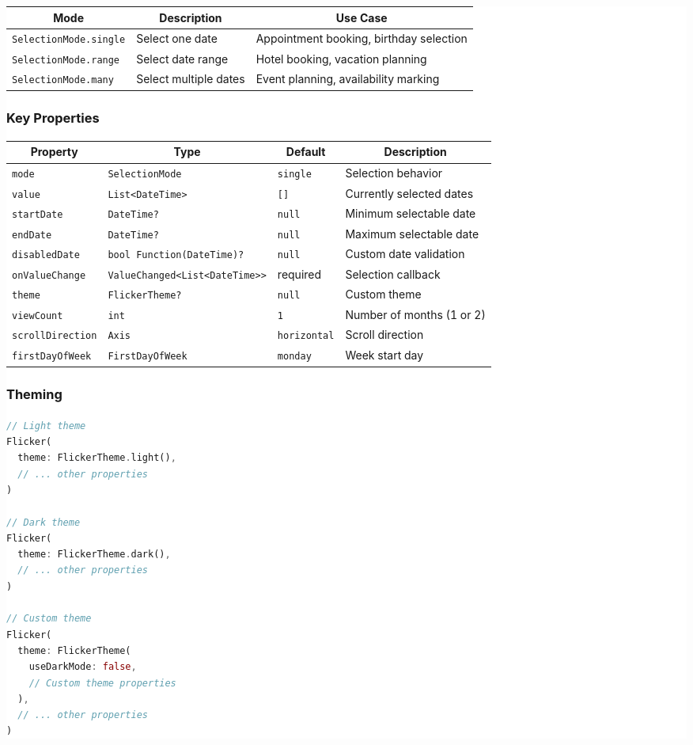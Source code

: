 | Mode                   | Description           | Use Case                                |
| ---------------------- | --------------------- | --------------------------------------- |
| `SelectionMode.single` | Select one date       | Appointment booking, birthday selection |
| `SelectionMode.range`  | Select date range     | Hotel booking, vacation planning        |
| `SelectionMode.many`   | Select multiple dates | Event planning, availability marking    |

### Key Properties

| Property          | Type                           | Default      | Description               |
| ----------------- | ------------------------------ | ------------ | ------------------------- |
| `mode`            | `SelectionMode`                | `single`     | Selection behavior        |
| `value`           | `List<DateTime>`               | `[]`         | Currently selected dates  |
| `startDate`       | `DateTime?`                    | `null`       | Minimum selectable date   |
| `endDate`         | `DateTime?`                    | `null`       | Maximum selectable date   |
| `disabledDate`    | `bool Function(DateTime)?`     | `null`       | Custom date validation    |
| `onValueChange`   | `ValueChanged<List<DateTime>>` | required     | Selection callback        |
| `theme`           | `FlickerTheme?`                | `null`       | Custom theme              |
| `viewCount`       | `int`                          | `1`          | Number of months (1 or 2) |
| `scrollDirection` | `Axis`                         | `horizontal` | Scroll direction          |
| `firstDayOfWeek`  | `FirstDayOfWeek`               | `monday`     | Week start day            |

### Theming

```dart
// Light theme
Flicker(
  theme: FlickerTheme.light(),
  // ... other properties
)

// Dark theme
Flicker(
  theme: FlickerTheme.dark(),
  // ... other properties
)

// Custom theme
Flicker(
  theme: FlickerTheme(
    useDarkMode: false,
    // Custom theme properties
  ),
  // ... other properties
)
```
